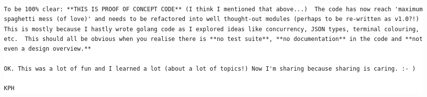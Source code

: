```
To be 100% clear: **THIS IS PROOF OF CONCEPT CODE** (I think I mentioned that above...)  The code has now reach 'maximum spaghetti mess (of love)' and needs to be refactored into well thought-out modules (perhaps to be re-written as v1.0?!) This is mostly because I hastly wrote golang code as I explored ideas like concurrency, JSON types, terminal colouring, etc.  This should all be obvious when you realise there is **no test suite**, **no documentation** in the code and **not even a design overview.**  

OK. This was a lot of fun and I learned a lot (about a lot of topics!) Now I'm sharing because sharing is caring. :- )

KPH
